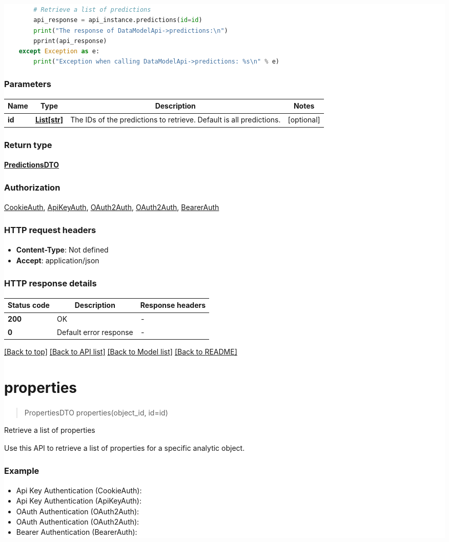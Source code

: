 ```python
        # Retrieve a list of predictions
        api_response = api_instance.predictions(id=id)
        print("The response of DataModelApi->predictions:\n")
        pprint(api_response)
    except Exception as e:
        print("Exception when calling DataModelApi->predictions: %s\n" % e)
```



### Parameters


Name | Type | Description  | Notes
------------- | ------------- | ------------- | -------------
 **id** | [**List[str]**](str.md)| The IDs of the predictions to retrieve. Default is all predictions. | [optional] 

### Return type

[**PredictionsDTO**](PredictionsDTO.md)

### Authorization

[CookieAuth](../README.md#CookieAuth), [ApiKeyAuth](../README.md#ApiKeyAuth), [OAuth2Auth](../README.md#OAuth2Auth), [OAuth2Auth](../README.md#OAuth2Auth), [BearerAuth](../README.md#BearerAuth)

### HTTP request headers

 - **Content-Type**: Not defined
 - **Accept**: application/json

### HTTP response details

| Status code | Description | Response headers |
|-------------|-------------|------------------|
**200** | OK |  -  |
**0** | Default error response |  -  |

[[Back to top]](#) [[Back to API list]](../README.md#documentation-for-api-endpoints) [[Back to Model list]](../README.md#documentation-for-models) [[Back to README]](../README.md)

# **properties**
> PropertiesDTO properties(object_id, id=id)

Retrieve a list of properties

Use this API to retrieve a list of properties for a specific analytic object.

### Example

* Api Key Authentication (CookieAuth):
* Api Key Authentication (ApiKeyAuth):
* OAuth Authentication (OAuth2Auth):
* OAuth Authentication (OAuth2Auth):
* Bearer Authentication (BearerAuth):
